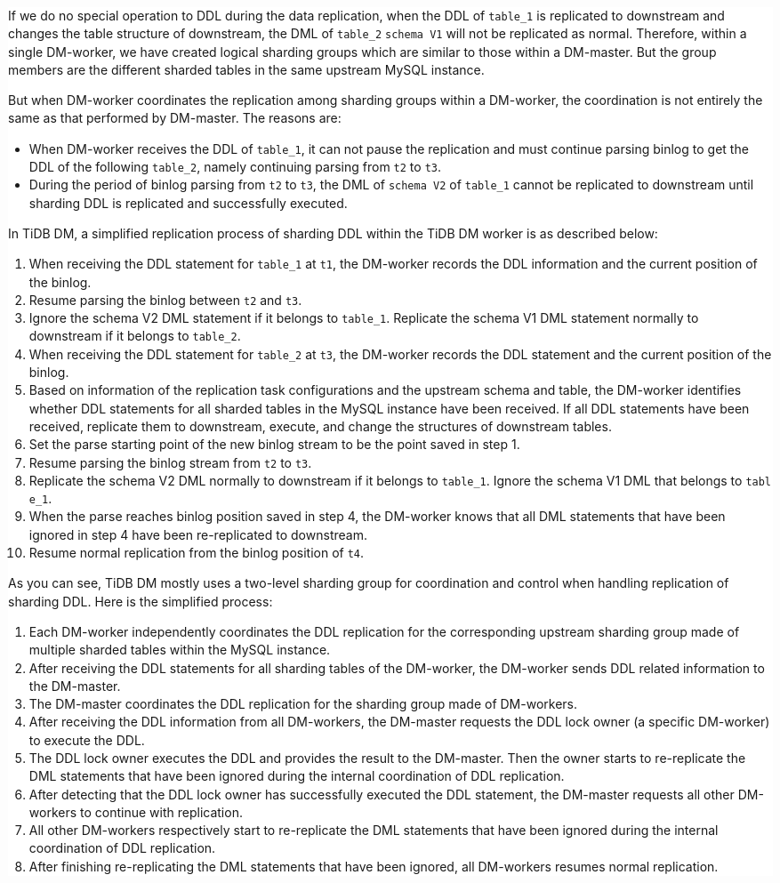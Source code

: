If we do no special operation to DDL during the data replication, when the DDL of `table_1` is replicated to downstream and changes the table structure of downstream, the DML of `table_2` `schema V1` will not be replicated as normal. Therefore, within a single DM-worker, we have created logical sharding groups which are similar to those within a DM-master. But the group members are the different sharded tables in the same upstream MySQL instance.  

But when DM-worker coordinates the replication among sharding groups within a DM-worker, the coordination is not entirely the same as that performed by DM-master. The reasons are:

- When DM-worker receives the DDL of  `table_1`, it can not pause the replication and must continue parsing binlog to get the DDL of the following `table_2`, namely continuing parsing from `t2` to `t3`. 
- During the period of binlog parsing from `t2` to `t3`, the DML of `schema V2` of `table_1` cannot be replicated to downstream until sharding DDL is replicated and successfully executed. 

In TiDB DM, a simplified replication process of sharding DDL within the TiDB DM worker is as described below:

1. When receiving the DDL statement for `table_1` at `t1`, the DM-worker records the DDL information and the current position of the binlog.
2. Resume parsing the binlog between `t2` and `t3`.
3. Ignore the schema V2 DML statement if it belongs to `table_1`. Replicate the schema V1 DML statement normally to downstream if it belongs to `table_2`.
4. When receiving the DDL statement for `table_2` at `t3`, the DM-worker records the DDL statement and the current position of the binlog.
5. Based on information of the replication task configurations and the upstream schema and table, the DM-worker identifies whether DDL statements for all sharded tables in the MySQL instance have been received. If all DDL statements have been received, replicate them to downstream, execute, and change the structures of downstream tables.
6. Set the parse starting point of the new binlog stream to be the point saved in step 1.
7. Resume parsing the binlog stream from `t2` to `t3`.
8. Replicate the schema V2 DML normally to downstream if it belongs to `table_1`. Ignore the schema V1 DML that belongs to `table_1`.
9. When the parse reaches binlog position saved in step 4, the DM-worker knows that all DML statements that have been ignored in step 4 have been re-replicated to downstream.
10. Resume normal replication from the binlog position of `t4`.
 
As you can see, TiDB DM mostly uses a two-level sharding group for coordination and control when handling replication of sharding DDL. Here is the simplified process:

1. Each DM-worker independently coordinates the DDL replication for the corresponding upstream sharding group made of multiple sharded tables within the MySQL instance.
2. After receiving the DDL statements for all sharding tables of the DM-worker, the DM-worker sends DDL related information to the DM-master.
3. The DM-master coordinates the DDL replication for the sharding group made of DM-workers.
4. After receiving the DDL information from all DM-workers, the DM-master requests the DDL lock owner (a specific DM-worker) to execute the DDL.
5. The DDL lock owner executes the DDL and provides the result to the DM-master. Then the owner starts to re-replicate the DML statements that have been ignored during the internal coordination of DDL replication.
6. After detecting that the DDL lock owner has successfully executed the DDL statement, the DM-master requests all other DM-workers to continue with replication.
7. All other DM-workers respectively start to re-replicate the DML statements that have been ignored during the internal coordination of DDL replication.
8. After finishing re-replicating the DML statements that have been ignored, all DM-workers resumes normal replication.

